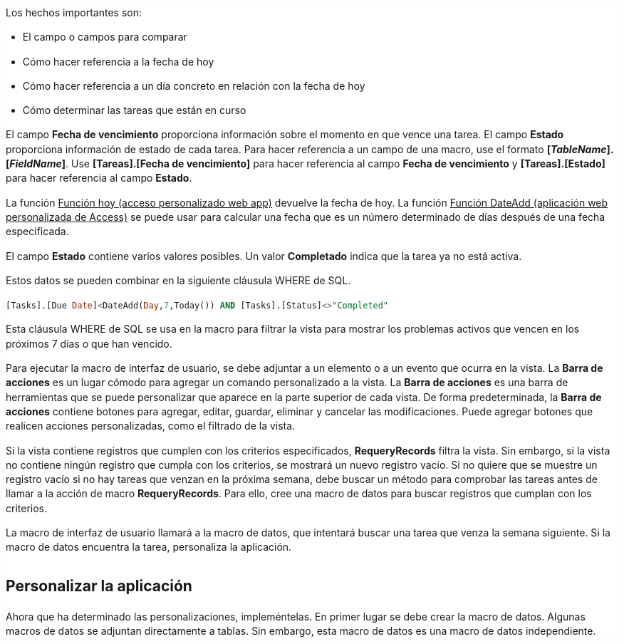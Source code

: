 Los hechos importantes son:
  
- El campo o campos para comparar
    
- Cómo hacer referencia a la fecha de hoy
    
- Cómo hacer referencia a un día concreto en relación con la fecha de hoy
    
- Cómo determinar las tareas que están en curso
    
El campo **Fecha de vencimiento** proporciona información sobre el momento en que vence una tarea. El campo **Estado** proporciona información de estado de cada tarea. Para hacer referencia a un campo de una macro, use el formato **[*TableName*].[*FieldName*]**. Use **[Tareas].[Fecha de vencimiento]** para hacer referencia al campo **Fecha de vencimiento** y **[Tareas].[Estado]** para hacer referencia al campo **Estado**. 
  
La función [Función hoy (acceso personalizado web app)](today-function-access-custom-web-app.md) devuelve la fecha de hoy. La función [Función DateAdd (aplicación web personalizada de Access)](dateadd-function-access-custom-web-app.md) se puede usar para calcular una fecha que es un número determinado de días después de una fecha especificada. 
  
El campo **Estado** contiene varios valores posibles. Un valor **Completado** indica que la tarea ya no está activa. 
  
Estos datos se pueden combinar en la siguiente cláusula WHERE de SQL.
  
```sql
[Tasks].[Due Date]<DateAdd(Day,7,Today()) AND [Tasks].[Status]<>"Completed"
```

Esta cláusula WHERE de SQL se usa en la macro para filtrar la vista para mostrar los problemas activos que vencen en los próximos 7 días o que han vencido.
  
Para ejecutar la macro de interfaz de usuario, se debe adjuntar a un elemento o a un evento que ocurra en la vista. La **Barra de acciones** es un lugar cómodo para agregar un comando personalizado a la vista. La **Barra de acciones** es una barra de herramientas que se puede personalizar que aparece en la parte superior de cada vista. De forma predeterminada, la **Barra de acciones** contiene botones para agregar, editar, guardar, eliminar y cancelar las modificaciones. Puede agregar botones que realicen acciones personalizadas, como el filtrado de la vista. 
  
Si la vista contiene registros que cumplen con los criterios especificados, **RequeryRecords** filtra la vista. Sin embargo, si la vista no contiene ningún registro que cumpla con los criterios, se mostrará un nuevo registro vacío. Si no quiere que se muestre un registro vacío si no hay tareas que venzan en la próxima semana, debe buscar un método para comprobar las tareas antes de llamar a la acción de macro **RequeryRecords**. Para ello, cree una macro de datos para buscar registros que cumplan con los criterios. 
  
La macro de interfaz de usuario llamará a la macro de datos, que intentará buscar una tarea que venza la semana siguiente. Si la macro de datos encuentra la tarea, personaliza la aplicación.
  
## <a name="customize-the-app"></a>Personalizar la aplicación
<a name="Access2013FilterViewByUsingMacro_CustomizeApp"> </a>

Ahora que ha determinado las personalizaciones, impleméntelas. En primer lugar se debe crear la macro de datos. Algunas macros de datos se adjuntan directamente a tablas. Sin embargo, esta macro de datos es una macro de datos independiente.
  